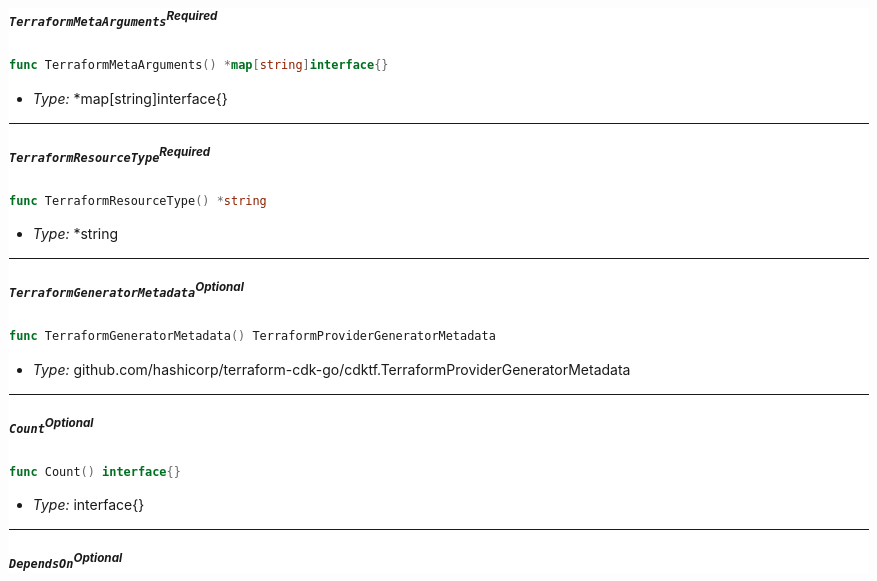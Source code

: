 
##### `TerraformMetaArguments`<sup>Required</sup> <a name="TerraformMetaArguments" id="@cdktf/provider-databricks.dataDatabricksFeatureEngineeringFeatures.DataDatabricksFeatureEngineeringFeatures.property.terraformMetaArguments"></a>

```go
func TerraformMetaArguments() *map[string]interface{}
```

- *Type:* *map[string]interface{}

---

##### `TerraformResourceType`<sup>Required</sup> <a name="TerraformResourceType" id="@cdktf/provider-databricks.dataDatabricksFeatureEngineeringFeatures.DataDatabricksFeatureEngineeringFeatures.property.terraformResourceType"></a>

```go
func TerraformResourceType() *string
```

- *Type:* *string

---

##### `TerraformGeneratorMetadata`<sup>Optional</sup> <a name="TerraformGeneratorMetadata" id="@cdktf/provider-databricks.dataDatabricksFeatureEngineeringFeatures.DataDatabricksFeatureEngineeringFeatures.property.terraformGeneratorMetadata"></a>

```go
func TerraformGeneratorMetadata() TerraformProviderGeneratorMetadata
```

- *Type:* github.com/hashicorp/terraform-cdk-go/cdktf.TerraformProviderGeneratorMetadata

---

##### `Count`<sup>Optional</sup> <a name="Count" id="@cdktf/provider-databricks.dataDatabricksFeatureEngineeringFeatures.DataDatabricksFeatureEngineeringFeatures.property.count"></a>

```go
func Count() interface{}
```

- *Type:* interface{}

---

##### `DependsOn`<sup>Optional</sup> <a name="DependsOn" id="@cdktf/provider-databricks.dataDatabricksFeatureEngineeringFeatures.DataDatabricksFeatureEngineeringFeatures.property.dependsOn"></a>
